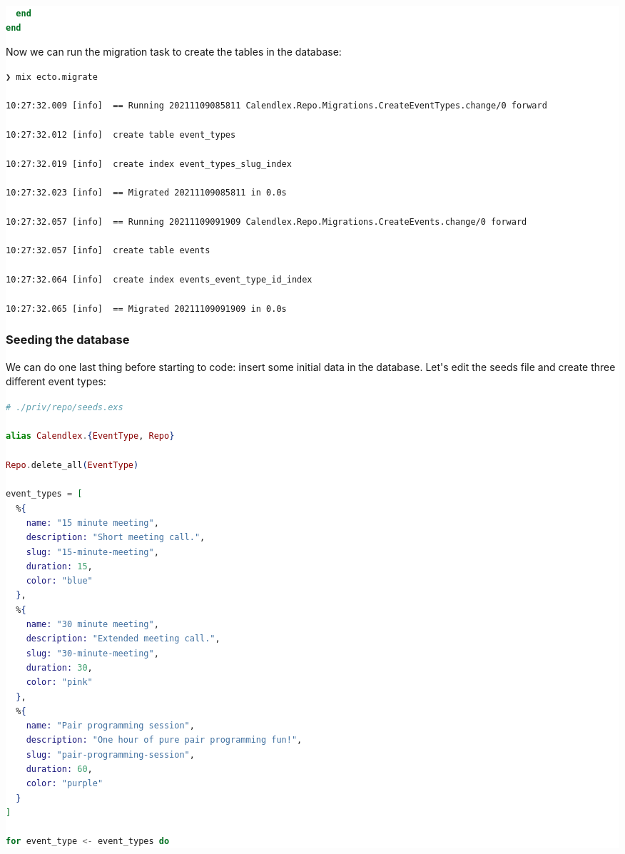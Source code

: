 ```elixir
  end
end
```

Now we can run the migration task to create the tables in the database:

```plaintext
❯ mix ecto.migrate

10:27:32.009 [info]  == Running 20211109085811 Calendlex.Repo.Migrations.CreateEventTypes.change/0 forward

10:27:32.012 [info]  create table event_types

10:27:32.019 [info]  create index event_types_slug_index

10:27:32.023 [info]  == Migrated 20211109085811 in 0.0s

10:27:32.057 [info]  == Running 20211109091909 Calendlex.Repo.Migrations.CreateEvents.change/0 forward

10:27:32.057 [info]  create table events

10:27:32.064 [info]  create index events_event_type_id_index

10:27:32.065 [info]  == Migrated 20211109091909 in 0.0s
```

### Seeding the database

We can do one last thing before starting to code: insert some initial data in the database. Let's edit the seeds file and create three different event types:

```elixir
# ./priv/repo/seeds.exs

alias Calendlex.{EventType, Repo}

Repo.delete_all(EventType)

event_types = [
  %{
    name: "15 minute meeting",
    description: "Short meeting call.",
    slug: "15-minute-meeting",
    duration: 15,
    color: "blue"
  },
  %{
    name: "30 minute meeting",
    description: "Extended meeting call.",
    slug: "30-minute-meeting",
    duration: 30,
    color: "pink"
  },
  %{
    name: "Pair programming session",
    description: "One hour of pure pair programming fun!",
    slug: "pair-programming-session",
    duration: 60,
    color: "purple"
  }
]

for event_type <- event_types do
```

[removal of webpack and npm dependencies]: https://www.phoenixframework.org/blog/phoenix-1.6-released
[esbuild]: https://esbuild.github.io/
[Tailwind CSS]: https://tailwindcss.com/
[great post]: https://sergiotapia.com/phoenix-160-liveview-esbuild-tailwind-jit-alpinejs-a-brief-tutorial
[Sergio Tapia]: https://github.com/sergiotapia